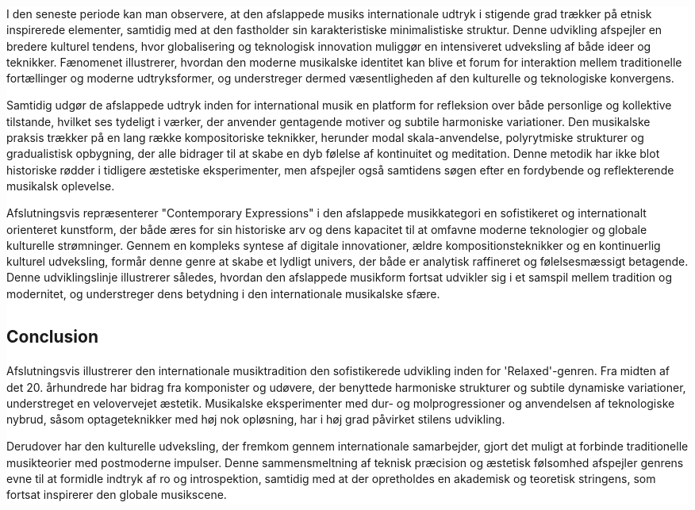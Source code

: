 I den seneste periode kan man observere, at den afslappede musiks internationale udtryk i stigende
grad trækker på etnisk inspirerede elementer, samtidig med at den fastholder sin karakteristiske
minimalistiske struktur. Denne udvikling afspejler en bredere kulturel tendens, hvor globalisering
og teknologisk innovation muliggør en intensiveret udveksling af både ideer og teknikker. Fænomenet
illustrerer, hvordan den moderne musikalske identitet kan blive et forum for interaktion mellem
traditionelle fortællinger og moderne udtryksformer, og understreger dermed væsentligheden af den
kulturelle og teknologiske konvergens.

Samtidig udgør de afslappede udtryk inden for international musik en platform for refleksion over
både personlige og kollektive tilstande, hvilket ses tydeligt i værker, der anvender gentagende
motiver og subtile harmoniske variationer. Den musikalske praksis trækker på en lang række
kompositoriske teknikker, herunder modal skala-anvendelse, polyrytmiske strukturer og gradualistisk
opbygning, der alle bidrager til at skabe en dyb følelse af kontinuitet og meditation. Denne metodik
har ikke blot historiske rødder i tidligere æstetiske eksperimenter, men afspejler også samtidens
søgen efter en fordybende og reflekterende musikalsk oplevelse.

Afslutningsvis repræsenterer "Contemporary Expressions" i den afslappede musikkategori en
sofistikeret og internationalt orienteret kunstform, der både æres for sin historiske arv og dens
kapacitet til at omfavne moderne teknologier og globale kulturelle strømninger. Gennem en kompleks
syntese af digitale innovationer, ældre kompositionsteknikker og en kontinuerlig kulturel
udveksling, formår denne genre at skabe et lydligt univers, der både er analytisk raffineret og
følelsesmæssigt betagende. Denne udviklingslinje illustrerer således, hvordan den afslappede
musikform fortsat udvikler sig i et samspil mellem tradition og modernitet, og understreger dens
betydning i den internationale musikalske sfære.

## Conclusion

Afslutningsvis illustrerer den internationale musiktradition den sofistikerede udvikling inden for
'Relaxed'-genren. Fra midten af det 20. århundrede har bidrag fra komponister og udøvere, der
benyttede harmoniske strukturer og subtile dynamiske variationer, understreget en velovervejet
æstetik. Musikalske eksperimenter med dur- og molprogressioner og anvendelsen af teknologiske
nybrud, såsom optageteknikker med høj nok opløsning, har i høj grad påvirket stilens udvikling.

Derudover har den kulturelle udveksling, der fremkom gennem internationale samarbejder, gjort det
muligt at forbinde traditionelle musikteorier med postmoderne impulser. Denne sammensmeltning af
teknisk præcision og æstetisk følsomhed afspejler genrens evne til at formidle indtryk af ro og
introspektion, samtidig med at der opretholdes en akademisk og teoretisk stringens, som fortsat
inspirerer den globale musikscene.

